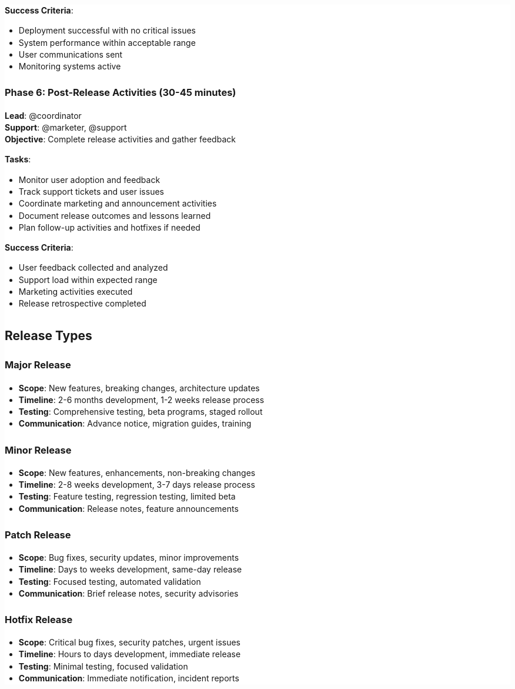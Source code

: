 **Success Criteria**:
- Deployment successful with no critical issues
- System performance within acceptable range
- User communications sent
- Monitoring systems active

### Phase 6: Post-Release Activities (30-45 minutes)
**Lead**: @coordinator  
**Support**: @marketer, @support  
**Objective**: Complete release activities and gather feedback

**Tasks**:
- Monitor user adoption and feedback
- Track support tickets and user issues
- Coordinate marketing and announcement activities
- Document release outcomes and lessons learned
- Plan follow-up activities and hotfixes if needed

**Success Criteria**:
- User feedback collected and analyzed
- Support load within expected range
- Marketing activities executed
- Release retrospective completed

## Release Types

### Major Release
- **Scope**: New features, breaking changes, architecture updates
- **Timeline**: 2-6 months development, 1-2 weeks release process
- **Testing**: Comprehensive testing, beta programs, staged rollout
- **Communication**: Advance notice, migration guides, training

### Minor Release  
- **Scope**: New features, enhancements, non-breaking changes
- **Timeline**: 2-8 weeks development, 3-7 days release process
- **Testing**: Feature testing, regression testing, limited beta
- **Communication**: Release notes, feature announcements

### Patch Release
- **Scope**: Bug fixes, security updates, minor improvements
- **Timeline**: Days to weeks development, same-day release
- **Testing**: Focused testing, automated validation
- **Communication**: Brief release notes, security advisories

### Hotfix Release
- **Scope**: Critical bug fixes, security patches, urgent issues
- **Timeline**: Hours to days development, immediate release
- **Testing**: Minimal testing, focused validation
- **Communication**: Immediate notification, incident reports
